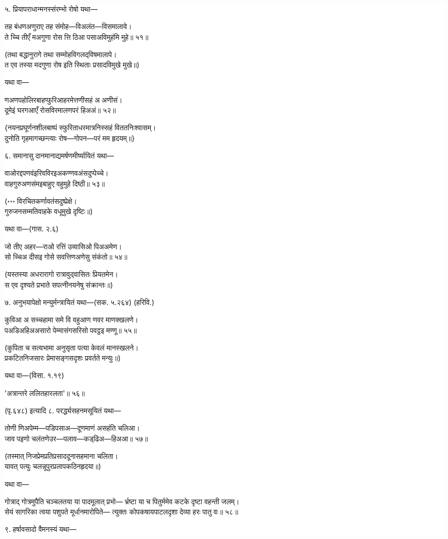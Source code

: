 ५. प्रियापराधान्मनस्संरम्भो रोषो यथा—

तह बंधणअणुराए तह संमोह—विअलंत—विसमालावे।  
ते च्‍चि तीएँ मअगुणा रोस त्ति ठिआ पसाअविमुहंमि मुहे॥ ५१॥  

(तथा बद्धानुरागे तथा सम्मोहविगलद्‍‌विषमालापे।  
त एव तस्या मदगुणा रोष इति स्थिताः प्रसादविमुखे मुखे॥)  

यथा वा—

णअणपहोलिरबाहप्फुरिआहरमेत्तणीसहं अ अणीसं।  
दूमेइं घरगआएँ रोसविरमालणपरं हिअअं॥ ५२॥  

{नयनप्रघूर्णनशीलबाष्पं स्फुरिताधरमात्रनिस्सहं विततनिःश्वासम्।  
दुनोति गृहमागच्छन्त्याः रोष—गोपन—परं मम हृदयम्॥}  

६. समानासु दानमानाद्यमर्षणमीर्ष्यायितं यथा—

वाओरद्दपणवंइरिवविरइअकण्णवअंसदुप्पेच्‍चे।  
वाहगुरुअणसंमइबाहुए वहुमुहे दिष्ठी॥ ५३॥  

(॰॰॰ विरचितकर्णावतंसदुष्प्रेक्षे।  
गुरुजनसम्मतिवाहके वधूमुखे दृष्टिः॥)  

यथा वा—(गास. २.६)

जो तीए अहर—राओ रत्तिं उव्वासिओ पिअअमेण।  
सो च्‍चिअ दीसइ गोसे सवत्तिणअणेसु संकंतो॥ ५४॥  

(यस्तस्या अधरारागो रात्रावुद्‍वासितः प्रियतमेन।  
स एव दृश्यते प्रभाते सपत्‍नीनयनेषु संक्रान्तः॥)  

७. अनुभयापेक्षो मन्युर्मन्त्रायितं यथा—(सक. ५.२६४) (हरिवि.)

कुविआ अ सच्‍चहामा समे वि वहुआण णवर माणक्खलणे।  
पअडिअहिअअसारो पेम्मासंगसरिसो पवट्ठइ मण्णू॥ ५५॥  

(कुपिता च सत्यभामा अनुसृता पत्या केवलं मानस्खलने।  
प्रकटितनिजसारः प्रेमासङ्गसदृशः प्रवर्तते मन्युः॥)  

यथा वा—(विसा. १.१९)

'अत्रान्तरे ललितहारलता'॥ ५६॥  

 (पृ.६४८) इत्यादि 
८. परर्द्ध्यसहनमसूयितं यथा—

तोणी णिअपेम्म—पडिपसाअ—दूणमाणं असहंति चलिआ।  
जाव पइणो चलंतणेउर—पलाव—कड्‌ढिअ—हिअआ॥ ५७॥  

(तस्मात् निजप्रेमप्रतिप्रसाददूनासहमाना चलिता।  
यावत् पत्युः चलन्नूपुरप्रलापकठिनहृदया॥)  

यथा वा—

गोत्राद् गोत्रमुपैति चञ्चलतया या पादमूलात् प्रभो— र्भ्रष्टा या च पितुर्ममेव कटके दृष्टा वहन्ती जलम्।  
सेयं सागरिका त्वया पशुपते मूर्धानमारोपिते— त्युक्तः कोपकषायपाटलदृशा देव्या हरः पातु वः॥ ५८॥  

९. हर्षावसादो वैमनस्यं यथा—
